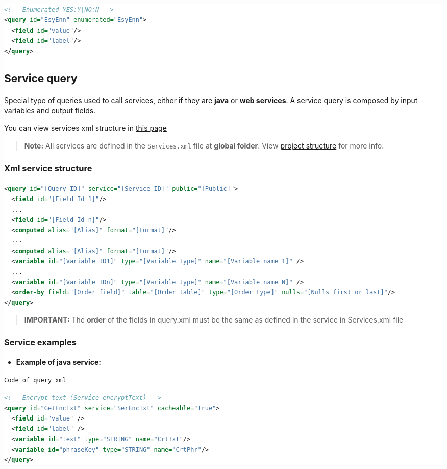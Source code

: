 ```xml
<!-- Enumerated YES:Y|NO:N -->
<query id="EsyEnn" enumerated="EsyEnn">
  <field id="value"/>
  <field id="label"/>
</query>
```

## Service query

Special type of queries used to call services, either if they are **java** or **web services**. A service query is composed by input variables and output fields.

You can view services xml structure in [this page](service-definition.md)

> **Note:** All services are defined in the `Services.xml` file at **global folder**. View [project structure](../guides/project-structure.md#global-folder) for more info.

### Xml service structure

```xml
<query id="[Query ID]" service="[Service ID]" public="[Public]">
  <field id="[Field Id 1]"/>
  ...
  <field id="[Field Id n]"/>
  <computed alias="[Alias]" format="[Format]"/>
  ...
  <computed alias="[Alias]" format="[Format]"/>
  <variable id="[Variable ID1]" type="[Variable type]" name="[Variable name 1]" />
  ...
  <variable id="[Variable IDn]" type="[Variable type]" name="[Variable name N]" />
  <order-by field="[Order field]" table="[Order table]" type="[Order type]" nulls="[Nulls first or last]"/>
</query>
```

> **IMPORTANT:** The **order** of the fields in query.xml must be the same as defined in the service in Services.xml file

### Service examples

* **Example of java service:**

`Code of query xml`

```xml
<!-- Encrypt text (Service encryptText) -->
<query id="GetEncTxt" service="SerEncTxt" cacheable="true">
  <field id="value" />
  <field id="label" />
  <variable id="text" type="STRING" name="CrtTxt"/>
  <variable id="phraseKey" type="STRING" name="CrtPhr"/>
</query>
```
